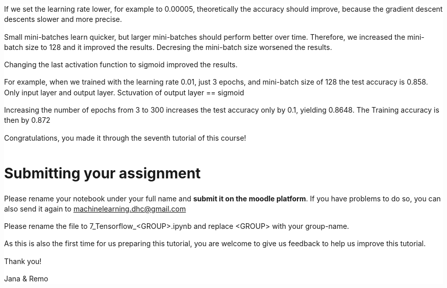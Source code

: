 
If we set the learning rate lower, for example to 0.00005, theoretically the accuracy should improve, because the gradient descent descents slower and more precise. 

Small mini-batches learn quicker, but larger mini-batches should perform better over time. Therefore, we increased the mini-batch size to 128 and it improved the results. Decresing the mini-batch size worsened the results.

Changing the last activation function to sigmoid improved the results. 

For example, when we trained with the learning rate 0.01, just 3 epochs, and mini-batch size of 128 the test accuracy is 0.858.  
Only input layer and output layer. Sctuvation of output layer == sigmoid  

Increasing the number of epochs from 3 to 300 increases the test accuracy only by 0.1, yielding 0.8648. The Training accuracy is then by 0.872


Congratulations, you made it through the seventh tutorial of this course!

# Submitting your assignment

Please rename your notebook under your full name and **submit it on the moodle platform**. If you have problems to do so, you can also send it again to machinelearning.dhc@gmail.com

Please rename the file to 7_Tensorflow_<GROUP\>.ipynb and replace <GROUP\> with your group-name.

As this is also the first time for us preparing this tutorial, you are welcome to give us feedback to help us improve this tutorial.  

Thank you!  

Jana & Remo

```python

```
